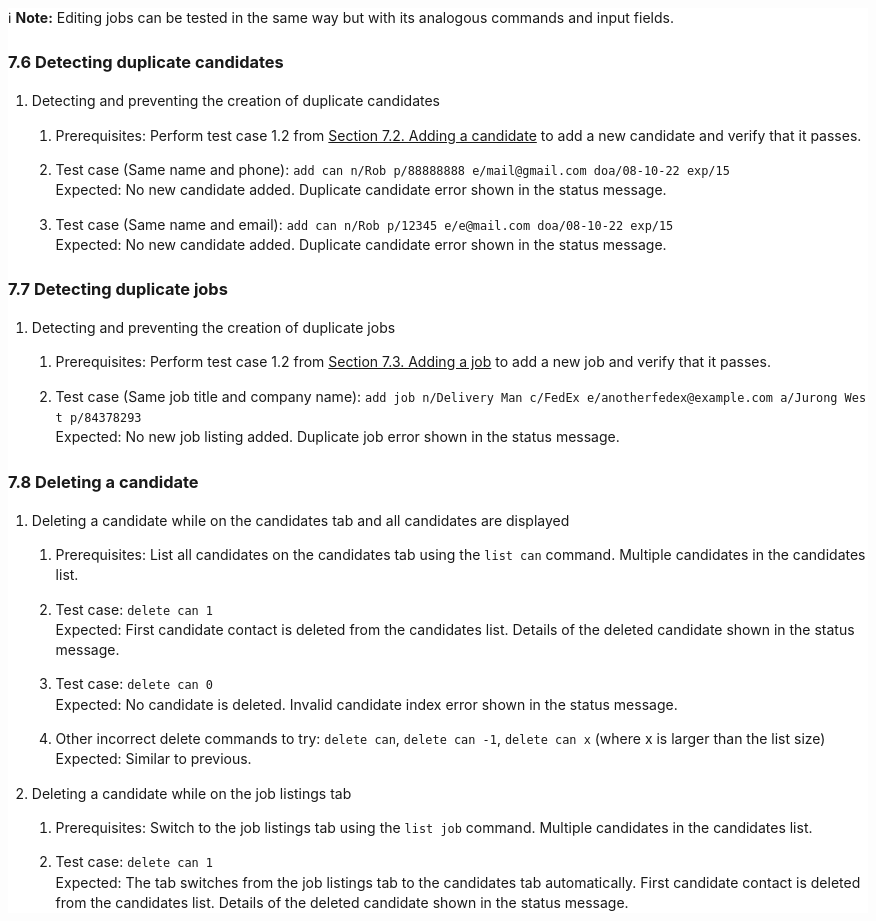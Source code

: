 :information_source: **Note:** Editing jobs can be tested in the same way but with its analogous commands and input fields.
   
</div>       
    
### 7.6 Detecting duplicate candidates

1. Detecting and preventing the creation of duplicate candidates
     
   1. Prerequisites: Perform test case 1.2 from [Section 7.2. Adding a candidate](#72-adding-a-candidate) to add a new candidate and verify that it passes. 
   
   1. Test case (Same name and phone): `add can n/Rob p/88888888 e/mail@gmail.com doa/08-10-22 exp/15` <br>
      Expected: No new candidate added. Duplicate candidate error shown in the status message.
      
   1. Test case (Same name and email): `add can n/Rob p/12345 e/e@mail.com doa/08-10-22 exp/15` <br>
      Expected: No new candidate added. Duplicate candidate error shown in the status message.    

### 7.7 Detecting duplicate jobs

1. Detecting and preventing the creation of duplicate jobs
     
   1. Prerequisites: Perform test case 1.2 from [Section 7.3. Adding a job](#73-adding-a-job) to add a new job and verify that it passes. 
   
   1. Test case (Same job title and company name): `add job n/Delivery Man c/FedEx e/anotherfedex@example.com a/Jurong West p/84378293` <br>
      Expected: No new job listing added. Duplicate job error shown in the status message.
   
<div style="page-break-after: always;"></div>
   
### 7.8 Deleting a candidate

1. Deleting a candidate while on the candidates tab and all candidates are displayed

   1. Prerequisites: List all candidates on the candidates tab using the `list can` command. Multiple candidates in the candidates list.

   1. Test case: `delete can 1`<br>
      Expected: First candidate contact is deleted from the candidates list. Details of the deleted candidate shown in the status message.

   1. Test case: `delete can 0`<br>
      Expected: No candidate is deleted. Invalid candidate index error shown in the status message.

   1. Other incorrect delete commands to try: `delete can`, `delete can -1`, `delete can x` (where x is larger than the list size)<br>
      Expected: Similar to previous.

2. Deleting a candidate while on the job listings tab
    
    1. Prerequisites: Switch to the job listings tab using the `list job` command. Multiple candidates in the candidates list.
    
    1. Test case:  `delete can 1`<br>
       Expected:  The tab switches from the job listings tab to the candidates tab automatically. First candidate contact is deleted 
       from the candidates list. Details of the deleted candidate shown in the status message.
     